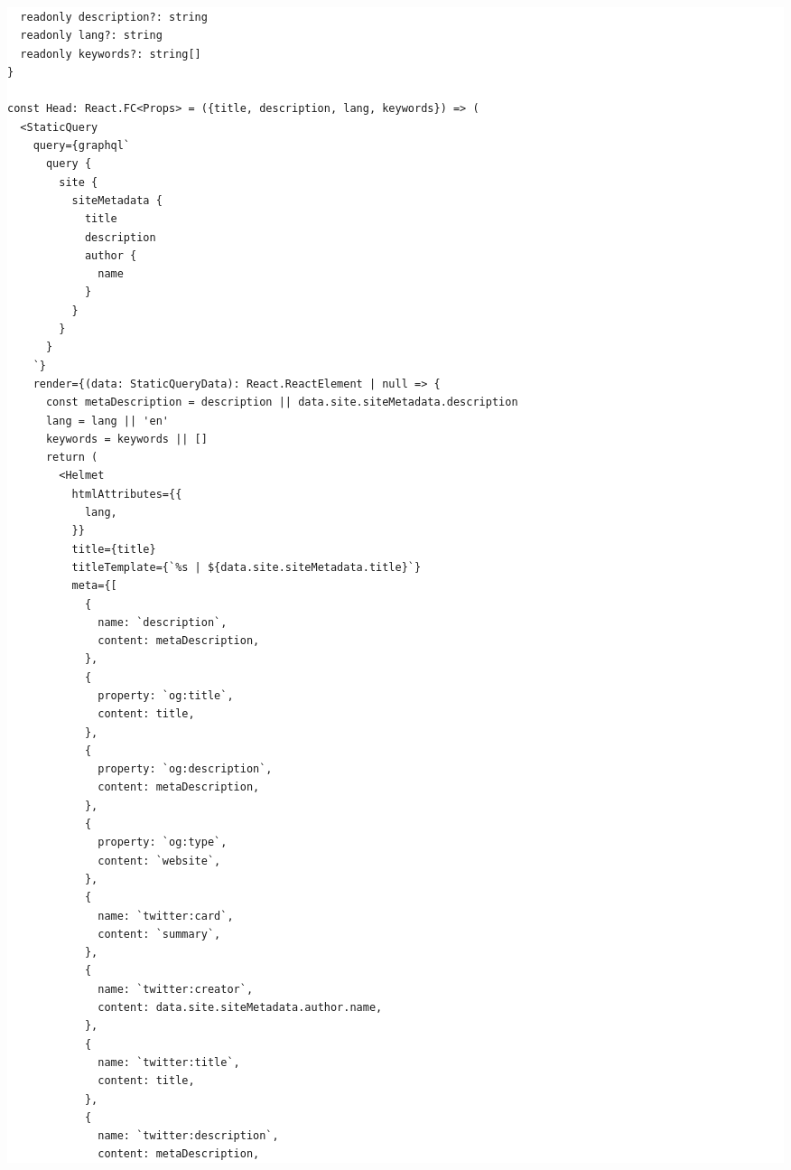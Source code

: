 ```tsx
  readonly description?: string
  readonly lang?: string
  readonly keywords?: string[]
}

const Head: React.FC<Props> = ({title, description, lang, keywords}) => (
  <StaticQuery
    query={graphql`
      query {
        site {
          siteMetadata {
            title
            description
            author {
              name
            }
          }
        }
      }
    `}
    render={(data: StaticQueryData): React.ReactElement | null => {
      const metaDescription = description || data.site.siteMetadata.description
      lang = lang || 'en'
      keywords = keywords || []
      return (
        <Helmet
          htmlAttributes={{
            lang,
          }}
          title={title}
          titleTemplate={`%s | ${data.site.siteMetadata.title}`}
          meta={[
            {
              name: `description`,
              content: metaDescription,
            },
            {
              property: `og:title`,
              content: title,
            },
            {
              property: `og:description`,
              content: metaDescription,
            },
            {
              property: `og:type`,
              content: `website`,
            },
            {
              name: `twitter:card`,
              content: `summary`,
            },
            {
              name: `twitter:creator`,
              content: data.site.siteMetadata.author.name,
            },
            {
              name: `twitter:title`,
              content: title,
            },
            {
              name: `twitter:description`,
              content: metaDescription,
```